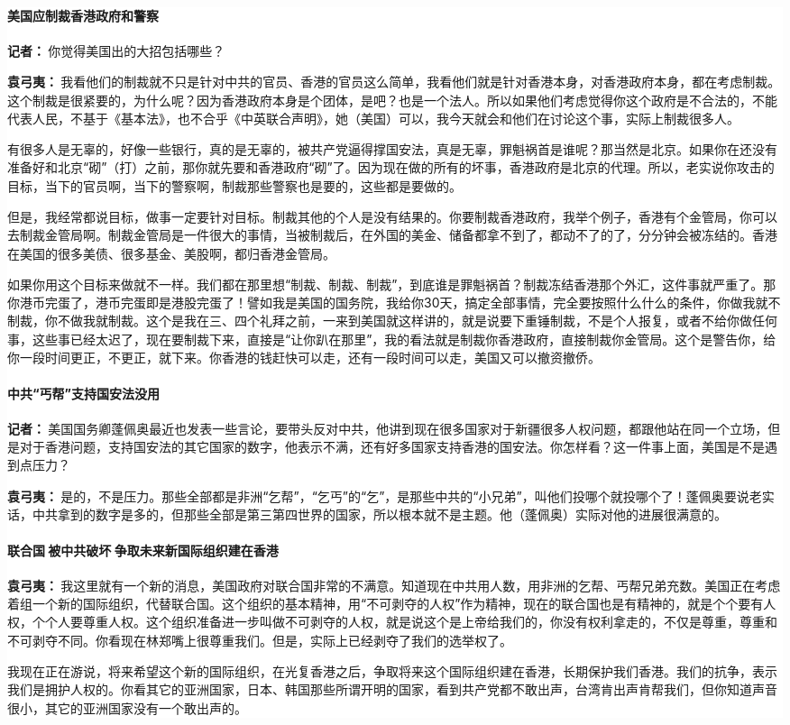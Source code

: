 </p>
<h4>
 美国应制裁香港政府和警察
</h4>
<p>
 <strong>
  记者：
 </strong>
 你觉得美国出的大招包括哪些？
</p>
<p>
 <strong>
  袁弓夷：
 </strong>
 我看他们的制裁就不只是针对中共的官员、香港的官员这么简单，我看他们就是针对香港本身，对香港政府本身，都在考虑制裁。这个制裁是很紧要的，为什么呢？因为香港政府本身是个团体，是吧？也是一个法人。所以如果他们考虑觉得你这个政府是不合法的，不能代表人民，不基于《基本法》，也不合乎《中英联合声明》，她（美国）可以，我今天就会和他们在讨论这个事，实际上制裁很多人。
</p>
<p>
 有很多人是无辜的，好像一些银行，真的是无辜的，被共产党逼得撑国安法，真是无辜，罪魁祸首是谁呢？那当然是北京。如果你在还没有准备好和北京“砌”（打）之前，那你就先要和香港政府“砌”了。因为现在做的所有的坏事，香港政府是北京的代理。所以，老实说你攻击的目标，当下的官员啊，当下的警察啊，制裁那些警察也是要的，这些都是要做的。
</p>
<p>
 但是，我经常都说目标，做事一定要针对目标。制裁其他的个人是没有结果的。你要制裁香港政府，我举个例子，香港有个金管局，你可以去制裁金管局啊。制裁金管局是一件很大的事情，当被制裁后，在外国的美金、储备都拿不到了，都动不了的了，分分钟会被冻结的。香港在美国的很多美债、很多基金、美股啊，都归香港金管局。
</p>
<p>
 如果你用这个目标来做就不一样。我们都在那里想“制裁、制裁、制裁”，到底谁是罪魁祸首？制裁冻结香港那个外汇，这件事就严重了。那你港币完蛋了，港币完蛋即是港股完蛋了！譬如我是美国的国务院，我给你30天，搞定全部事情，完全要按照什么什么的条件，你做我就不制裁，你不做我就制裁。这个是我在三、四个礼拜之前，一来到美国就这样讲的，就是说要下重锤制裁，不是个人报复，或者不给你做任何事，这些事已经太迟了，现在要制裁下来，直接是“让你趴在那里”，我的看法就是制裁你香港政府，直接制裁你金管局。这个是警告你，给你一段时间更正，不更正，就下来。你香港的钱赶快可以走，还有一段时间可以走，美国又可以撤资撤侨。
</p>
<h4>
 中共“丐帮”支持国安法没用
</h4>
<p>
 <strong>
  记者：
 </strong>
 美国国务卿蓬佩奥最近也发表一些言论，要带头反对中共，他讲到现在很多国家对于新疆很多人权问题，都跟他站在同一个立场，但是对于香港问题，支持国安法的其它国家的数字，他表示不满，还有好多国家支持香港的国安法。你怎样看？这一件事上面，美国是不是遇到点压力？
</p>
<p>
 <strong>
  袁弓夷：
 </strong>
 是的，不是压力。那些全部都是非洲“乞帮”，“乞丐”的“乞”，是那些中共的“小兄弟”，叫他们投哪个就投哪个了！蓬佩奥要说老实话，中共拿到的数字是多的，但那些全部是第三第四世界的国家，所以根本就不是主题。他（蓬佩奥）实际对他的进展很满意的。
</p>
<h4>
 <ok href="https://www.epochtimes.com/gb/tag/%E8%81%94%E5%90%88%E5%9B%BD.html">
  联合国
 </ok>
 被中共破坏 争取未来新国际组织建在香港
</h4>
<p>
 <strong>
  袁弓夷：
 </strong>
 我这里就有一个新的消息，美国政府对联合国非常的不满意。知道现在中共用人数，用非洲的乞帮、丐帮兄弟充数。美国正在考虑着组一个新的国际组织，代替联合国。这个组织的基本精神，用“不可剥夺的人权”作为精神，现在的联合国也是有精神的，就是个个要有人权，个个人要尊重人权。这个组织准备进一步叫做不可剥夺的人权，就是说这个是上帝给我们的，你没有权利拿走的，不仅是尊重，尊重和不可剥夺不同。你看现在林郑嘴上很尊重我们。但是，实际上已经剥夺了我们的选举权了。
</p>
<p>
 我现在正在游说，将来希望这个新的国际组织，在光复香港之后，争取将来这个国际组织建在香港，长期保护我们香港。我们的抗争，表示我们是拥护人权的。你看其它的亚洲国家，日本、韩国那些所谓开明的国家，看到共产党都不敢出声，台湾肯出声肯帮我们，但你知道声音很小，其它的亚洲国家没有一个敢出声的。